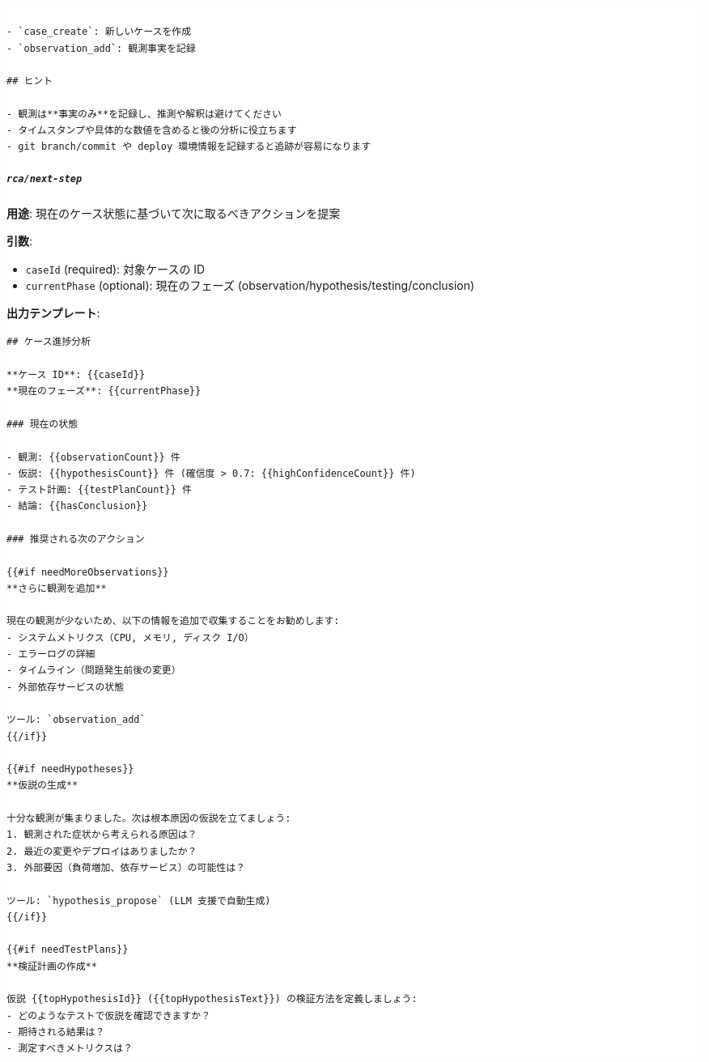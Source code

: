 ```

- `case_create`: 新しいケースを作成
- `observation_add`: 観測事実を記録

## ヒント

- 観測は**事実のみ**を記録し、推測や解釈は避けてください
- タイムスタンプや具体的な数値を含めると後の分析に役立ちます
- git branch/commit や deploy 環境情報を記録すると追跡が容易になります
```

##### `rca/next-step`
**用途**: 現在のケース状態に基づいて次に取るべきアクションを提案

**引数**:
- `caseId` (required): 対象ケースの ID
- `currentPhase` (optional): 現在のフェーズ (observation/hypothesis/testing/conclusion)

**出力テンプレート**:
```
## ケース進捗分析

**ケース ID**: {{caseId}}
**現在のフェーズ**: {{currentPhase}}

### 現在の状態

- 観測: {{observationCount}} 件
- 仮説: {{hypothesisCount}} 件 (確信度 > 0.7: {{highConfidenceCount}} 件)
- テスト計画: {{testPlanCount}} 件
- 結論: {{hasConclusion}}

### 推奨される次のアクション

{{#if needMoreObservations}}
**さらに観測を追加**

現在の観測が少ないため、以下の情報を追加で収集することをお勧めします:
- システムメトリクス（CPU, メモリ, ディスク I/O）
- エラーログの詳細
- タイムライン（問題発生前後の変更）
- 外部依存サービスの状態

ツール: `observation_add`
{{/if}}

{{#if needHypotheses}}
**仮説の生成**

十分な観測が集まりました。次は根本原因の仮説を立てましょう:
1. 観測された症状から考えられる原因は？
2. 最近の変更やデプロイはありましたか？
3. 外部要因（負荷増加、依存サービス）の可能性は？

ツール: `hypothesis_propose` (LLM 支援で自動生成)
{{/if}}

{{#if needTestPlans}}
**検証計画の作成**

仮説 {{topHypothesisId}} ({{topHypothesisText}}) の検証方法を定義しましょう:
- どのようなテストで仮説を確認できますか？
- 期待される結果は？
- 測定すべきメトリクスは？
```